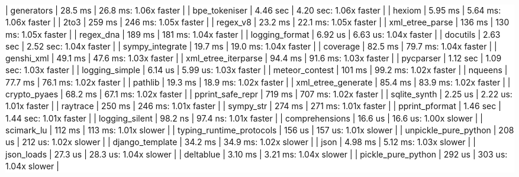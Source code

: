 | generators                 | 28.5 ms                                                                | 26.8 ms: 1.06x faster                                            |
| bpe_tokeniser              | 4.46 sec                                                               | 4.20 sec: 1.06x faster                                           |
| hexiom                     | 5.95 ms                                                                | 5.64 ms: 1.06x faster                                            |
| 2to3                       | 259 ms                                                                 | 246 ms: 1.05x faster                                             |
| regex_v8                   | 23.2 ms                                                                | 22.1 ms: 1.05x faster                                            |
| xml_etree_parse            | 136 ms                                                                 | 130 ms: 1.05x faster                                             |
| regex_dna                  | 189 ms                                                                 | 181 ms: 1.04x faster                                             |
| logging_format             | 6.92 us                                                                | 6.63 us: 1.04x faster                                            |
| docutils                   | 2.63 sec                                                               | 2.52 sec: 1.04x faster                                           |
| sympy_integrate            | 19.7 ms                                                                | 19.0 ms: 1.04x faster                                            |
| coverage                   | 82.5 ms                                                                | 79.7 ms: 1.04x faster                                            |
| genshi_xml                 | 49.1 ms                                                                | 47.6 ms: 1.03x faster                                            |
| xml_etree_iterparse        | 94.4 ms                                                                | 91.6 ms: 1.03x faster                                            |
| pycparser                  | 1.12 sec                                                               | 1.09 sec: 1.03x faster                                           |
| logging_simple             | 6.14 us                                                                | 5.99 us: 1.03x faster                                            |
| meteor_contest             | 101 ms                                                                 | 99.2 ms: 1.02x faster                                            |
| nqueens                    | 77.7 ms                                                                | 76.1 ms: 1.02x faster                                            |
| pathlib                    | 19.3 ms                                                                | 18.9 ms: 1.02x faster                                            |
| xml_etree_generate         | 85.4 ms                                                                | 83.9 ms: 1.02x faster                                            |
| crypto_pyaes               | 68.2 ms                                                                | 67.1 ms: 1.02x faster                                            |
| pprint_safe_repr           | 719 ms                                                                 | 707 ms: 1.02x faster                                             |
| sqlite_synth               | 2.25 us                                                                | 2.22 us: 1.01x faster                                            |
| raytrace                   | 250 ms                                                                 | 246 ms: 1.01x faster                                             |
| sympy_str                  | 274 ms                                                                 | 271 ms: 1.01x faster                                             |
| pprint_pformat             | 1.46 sec                                                               | 1.44 sec: 1.01x faster                                           |
| logging_silent             | 98.2 ns                                                                | 97.4 ns: 1.01x faster                                            |
| comprehensions             | 16.6 us                                                                | 16.6 us: 1.00x slower                                            |
| scimark_lu                 | 112 ms                                                                 | 113 ms: 1.01x slower                                             |
| typing_runtime_protocols   | 156 us                                                                 | 157 us: 1.01x slower                                             |
| unpickle_pure_python       | 208 us                                                                 | 212 us: 1.02x slower                                             |
| django_template            | 34.2 ms                                                                | 34.9 ms: 1.02x slower                                            |
| json                       | 4.98 ms                                                                | 5.12 ms: 1.03x slower                                            |
| json_loads                 | 27.3 us                                                                | 28.3 us: 1.04x slower                                            |
| deltablue                  | 3.10 ms                                                                | 3.21 ms: 1.04x slower                                            |
| pickle_pure_python         | 292 us                                                                 | 303 us: 1.04x slower                                             |